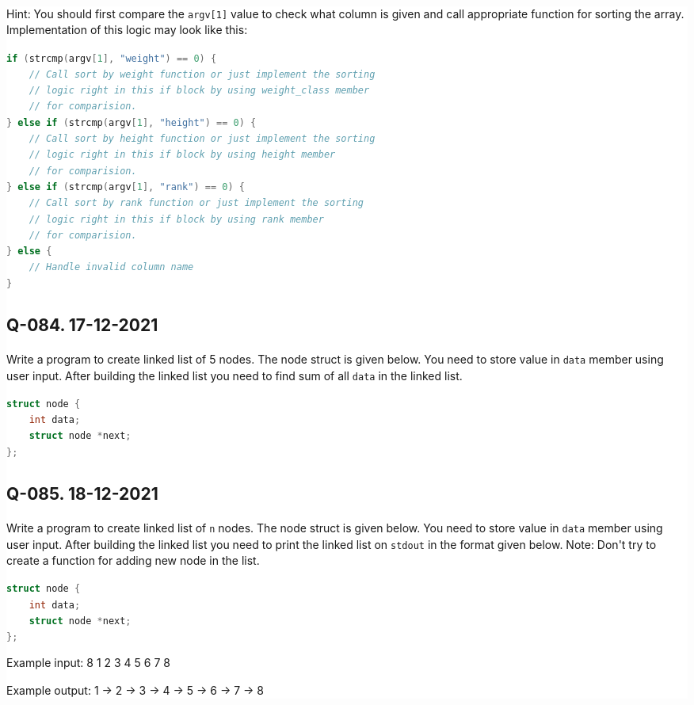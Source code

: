 Hint:
You should first compare the `argv[1]` value to check what column is given and call
appropriate function for sorting the array. Implementation of this logic may look
like this:
```c
if (strcmp(argv[1], "weight") == 0) {
	// Call sort by weight function or just implement the sorting
	// logic right in this if block by using weight_class member
	// for comparision.
} else if (strcmp(argv[1], "height") == 0) {
	// Call sort by height function or just implement the sorting
	// logic right in this if block by using height member
	// for comparision.
} else if (strcmp(argv[1], "rank") == 0) {
	// Call sort by rank function or just implement the sorting
	// logic right in this if block by using rank member
	// for comparision.
} else {
	// Handle invalid column name
}
```


## Q-084. 17-12-2021
Write a program to create linked list of 5 nodes. The node struct is given below.
You need to store value in `data` member using user input.
After building the linked list you need to find sum of all `data` in the linked list.
```c
struct node {
	int data;
	struct node *next;
};
```


## Q-085. 18-12-2021
Write a program to create linked list of `n` nodes. The node struct is given below.
You need to store value in `data` member using user input.
After building the linked list you need to print the linked list on `stdout` in
the format given below.
Note: Don't try to create a function for adding new node in the list.
```c
struct node {
	int data;
	struct node *next;
};
```

Example input:
8
1 2 3 4 5 6 7 8

Example output:
1 -> 2 -> 3 -> 4 -> 5 -> 6 -> 7 -> 8
